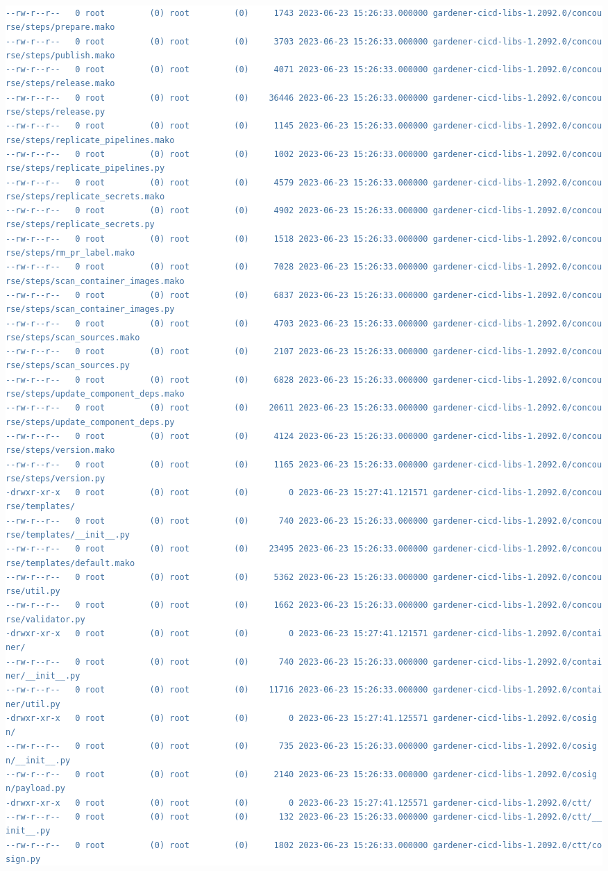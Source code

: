 ```diff
--rw-r--r--   0 root         (0) root         (0)     1743 2023-06-23 15:26:33.000000 gardener-cicd-libs-1.2092.0/concourse/steps/prepare.mako
--rw-r--r--   0 root         (0) root         (0)     3703 2023-06-23 15:26:33.000000 gardener-cicd-libs-1.2092.0/concourse/steps/publish.mako
--rw-r--r--   0 root         (0) root         (0)     4071 2023-06-23 15:26:33.000000 gardener-cicd-libs-1.2092.0/concourse/steps/release.mako
--rw-r--r--   0 root         (0) root         (0)    36446 2023-06-23 15:26:33.000000 gardener-cicd-libs-1.2092.0/concourse/steps/release.py
--rw-r--r--   0 root         (0) root         (0)     1145 2023-06-23 15:26:33.000000 gardener-cicd-libs-1.2092.0/concourse/steps/replicate_pipelines.mako
--rw-r--r--   0 root         (0) root         (0)     1002 2023-06-23 15:26:33.000000 gardener-cicd-libs-1.2092.0/concourse/steps/replicate_pipelines.py
--rw-r--r--   0 root         (0) root         (0)     4579 2023-06-23 15:26:33.000000 gardener-cicd-libs-1.2092.0/concourse/steps/replicate_secrets.mako
--rw-r--r--   0 root         (0) root         (0)     4902 2023-06-23 15:26:33.000000 gardener-cicd-libs-1.2092.0/concourse/steps/replicate_secrets.py
--rw-r--r--   0 root         (0) root         (0)     1518 2023-06-23 15:26:33.000000 gardener-cicd-libs-1.2092.0/concourse/steps/rm_pr_label.mako
--rw-r--r--   0 root         (0) root         (0)     7028 2023-06-23 15:26:33.000000 gardener-cicd-libs-1.2092.0/concourse/steps/scan_container_images.mako
--rw-r--r--   0 root         (0) root         (0)     6837 2023-06-23 15:26:33.000000 gardener-cicd-libs-1.2092.0/concourse/steps/scan_container_images.py
--rw-r--r--   0 root         (0) root         (0)     4703 2023-06-23 15:26:33.000000 gardener-cicd-libs-1.2092.0/concourse/steps/scan_sources.mako
--rw-r--r--   0 root         (0) root         (0)     2107 2023-06-23 15:26:33.000000 gardener-cicd-libs-1.2092.0/concourse/steps/scan_sources.py
--rw-r--r--   0 root         (0) root         (0)     6828 2023-06-23 15:26:33.000000 gardener-cicd-libs-1.2092.0/concourse/steps/update_component_deps.mako
--rw-r--r--   0 root         (0) root         (0)    20611 2023-06-23 15:26:33.000000 gardener-cicd-libs-1.2092.0/concourse/steps/update_component_deps.py
--rw-r--r--   0 root         (0) root         (0)     4124 2023-06-23 15:26:33.000000 gardener-cicd-libs-1.2092.0/concourse/steps/version.mako
--rw-r--r--   0 root         (0) root         (0)     1165 2023-06-23 15:26:33.000000 gardener-cicd-libs-1.2092.0/concourse/steps/version.py
-drwxr-xr-x   0 root         (0) root         (0)        0 2023-06-23 15:27:41.121571 gardener-cicd-libs-1.2092.0/concourse/templates/
--rw-r--r--   0 root         (0) root         (0)      740 2023-06-23 15:26:33.000000 gardener-cicd-libs-1.2092.0/concourse/templates/__init__.py
--rw-r--r--   0 root         (0) root         (0)    23495 2023-06-23 15:26:33.000000 gardener-cicd-libs-1.2092.0/concourse/templates/default.mako
--rw-r--r--   0 root         (0) root         (0)     5362 2023-06-23 15:26:33.000000 gardener-cicd-libs-1.2092.0/concourse/util.py
--rw-r--r--   0 root         (0) root         (0)     1662 2023-06-23 15:26:33.000000 gardener-cicd-libs-1.2092.0/concourse/validator.py
-drwxr-xr-x   0 root         (0) root         (0)        0 2023-06-23 15:27:41.121571 gardener-cicd-libs-1.2092.0/container/
--rw-r--r--   0 root         (0) root         (0)      740 2023-06-23 15:26:33.000000 gardener-cicd-libs-1.2092.0/container/__init__.py
--rw-r--r--   0 root         (0) root         (0)    11716 2023-06-23 15:26:33.000000 gardener-cicd-libs-1.2092.0/container/util.py
-drwxr-xr-x   0 root         (0) root         (0)        0 2023-06-23 15:27:41.125571 gardener-cicd-libs-1.2092.0/cosign/
--rw-r--r--   0 root         (0) root         (0)      735 2023-06-23 15:26:33.000000 gardener-cicd-libs-1.2092.0/cosign/__init__.py
--rw-r--r--   0 root         (0) root         (0)     2140 2023-06-23 15:26:33.000000 gardener-cicd-libs-1.2092.0/cosign/payload.py
-drwxr-xr-x   0 root         (0) root         (0)        0 2023-06-23 15:27:41.125571 gardener-cicd-libs-1.2092.0/ctt/
--rw-r--r--   0 root         (0) root         (0)      132 2023-06-23 15:26:33.000000 gardener-cicd-libs-1.2092.0/ctt/__init__.py
--rw-r--r--   0 root         (0) root         (0)     1802 2023-06-23 15:26:33.000000 gardener-cicd-libs-1.2092.0/ctt/cosign.py
```
